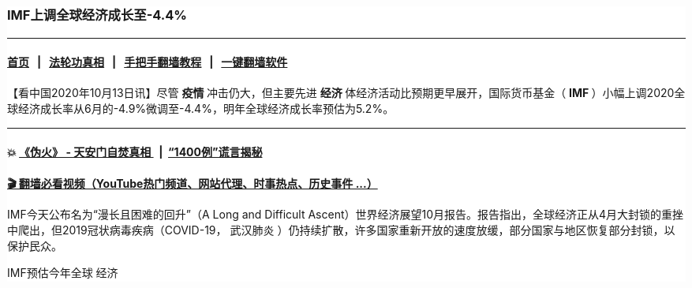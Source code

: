 ### IMF上调全球经济成长至-4.4%
------------------------

#### [首页](https://github.com/gfw-breaker/banned-news3/blob/master/README.md) &nbsp;&nbsp;|&nbsp;&nbsp; [法轮功真相](https://github.com/begood0513/basic/blob/master/README.md)  &nbsp;&nbsp;|&nbsp;&nbsp; [手把手翻墙教程](https://github.com/gfw-breaker/guides/wiki)  &nbsp;&nbsp;|&nbsp;&nbsp; [一键翻墙软件](https://github.com/gfw-breaker/nogfw/blob/master/README.md)  



<div class="article_right" style="fone-color:#000">
 <p>
  【看中国2020年10月13日讯】尽管
  <strong>
   疫情
  </strong>
  冲击仍大，但主要先进
  <strong>
   经济
  </strong>
  体经济活动比预期更早展开，国际货币基金（
  <strong>
   <span href="https://www.secretchina.com/news/gb/tag/IMF" target="_blank">
    IMF
   </span>
  </strong>
  ）小幅上调2020全球经济成长率从6月的-4.9%微调至-4.4%，明年全球经济成长率预估为5.2%。
  <span id="hideid" name="hideid" style="color:red;display:none;">
   <span href="https://www.secretchina.com">
   </span>
  </span>
 </p>
 <div id="txt-mid1-t21-2017">
  

---

#### 💥 [《伪火》 - 天安门自焚真相 ](http://158.247.195.190:10000/videos/blog/weihuo.html)&nbsp; |&nbsp; [“1400例”谎言揭秘  ](http://158.247.195.190:10000/videos/blog/jiexi1400.html)

#### [ 🎬  翻墙必看视频（YouTube热门频道、网站代理、时事热点、历史事件 ...）](https://github.com/gfw-breaker/links/blob/master/banned.md)


  </div>
 </div>
 <p>
  IMF今天公布名为“漫长且困难的回升”（A Long and Difficult Ascent）世界经济展望10月报告。报告指出，全球经济正从4月大封锁的重挫中爬出，但2019冠状病毒疾病（COVID-19，
  <span href="https://www.secretchina.com/news/gb/tag/武汉肺炎" target="_blank">
   武汉肺炎
  </span>
  ）仍持续扩散，许多国家重新开放的速度放缓，部分国家与地区恢复部分封锁，以保护民众。
  <span id="hideid" name="hideid" style="color:red;display:none;">
   <span href="https://www.secretchina.com">
   </span>
  </span>
 </p>
 <p>
  IMF预估今年全球
  <span href="https://www.secretchina.com/news/gb/tag/经济" target="_blank">
   经济
  </span>